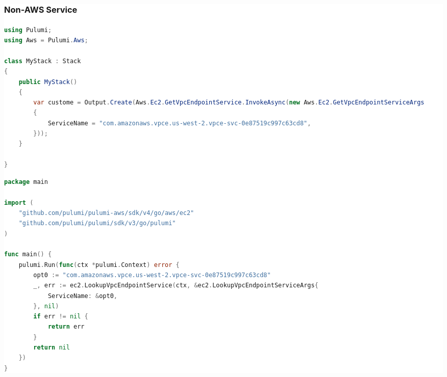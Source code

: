 ### Non-AWS Service


<div>
<pulumi-choosable type="language" values="csharp">

```csharp
using Pulumi;
using Aws = Pulumi.Aws;

class MyStack : Stack
{
    public MyStack()
    {
        var custome = Output.Create(Aws.Ec2.GetVpcEndpointService.InvokeAsync(new Aws.Ec2.GetVpcEndpointServiceArgs
        {
            ServiceName = "com.amazonaws.vpce.us-west-2.vpce-svc-0e87519c997c63cd8",
        }));
    }

}
```


</pulumi-choosable>
</div>


<div>
<pulumi-choosable type="language" values="go">

```go
package main

import (
	"github.com/pulumi/pulumi-aws/sdk/v4/go/aws/ec2"
	"github.com/pulumi/pulumi/sdk/v3/go/pulumi"
)

func main() {
	pulumi.Run(func(ctx *pulumi.Context) error {
		opt0 := "com.amazonaws.vpce.us-west-2.vpce-svc-0e87519c997c63cd8"
		_, err := ec2.LookupVpcEndpointService(ctx, &ec2.LookupVpcEndpointServiceArgs{
			ServiceName: &opt0,
		}, nil)
		if err != nil {
			return err
		}
		return nil
	})
}
```


</pulumi-choosable>
</div>
